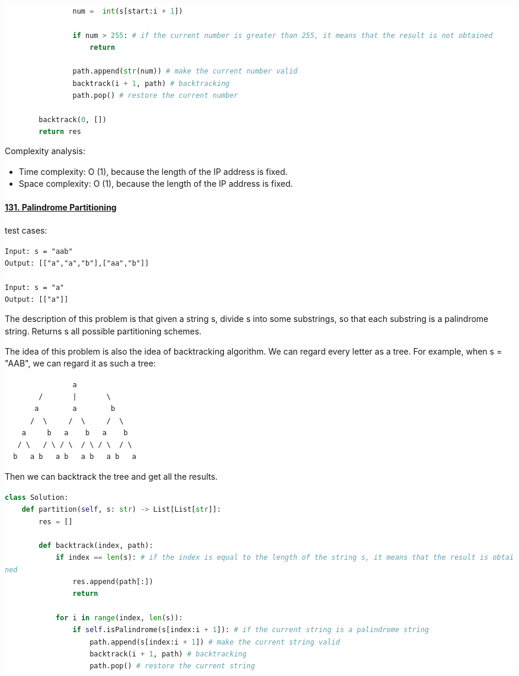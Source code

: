 ```python
                num =  int(s[start:i + 1])

                if num > 255: # if the current number is greater than 255, it means that the result is not obtained
                    return

                path.append(str(num)) # make the current number valid
                backtrack(i + 1, path) # backtracking
                path.pop() # restore the current number

        backtrack(0, [])
        return res
```

Complexity analysis:

- Time complexity: O (1), because the length of the IP address is fixed.
- Space complexity: O (1), because the length of the IP address is fixed.

#### [131. Palindrome Partitioning](https://leetcode.com/problems/palindrome-partitioning/)

test cases:

```text
Input: s = "aab"
Output: [["a","a","b"],["aa","b"]]

Input: s = "a"
Output: [["a"]]
```

The description of this problem is that given a string s, divide s into some substrings, so that each substring is a palindrome string. Returns s all possible partitioning schemes.

The idea of this problem is also the idea of backtracking algorithm. We can regard every letter as a tree. For example, when s = "AAB", we can regard it as such a tree:

```text
                a
        /       |       \
       a        a        b
      /  \     /  \     /  \
    a     b   a    b   a    b
   / \   / \ / \  / \ / \  / \
  b   a b   a b   a b   a b   a
```

Then we can backtrack the tree and get all the results.

```python
class Solution:
    def partition(self, s: str) -> List[List[str]]:
        res = []

        def backtrack(index, path):
            if index == len(s): # if the index is equal to the length of the string s, it means that the result is obtained
                res.append(path[:])
                return

            for i in range(index, len(s)):
                if self.isPalindrome(s[index:i + 1]): # if the current string is a palindrome string
                    path.append(s[index:i + 1]) # make the current string valid
                    backtrack(i + 1, path) # backtracking
                    path.pop() # restore the current string

```